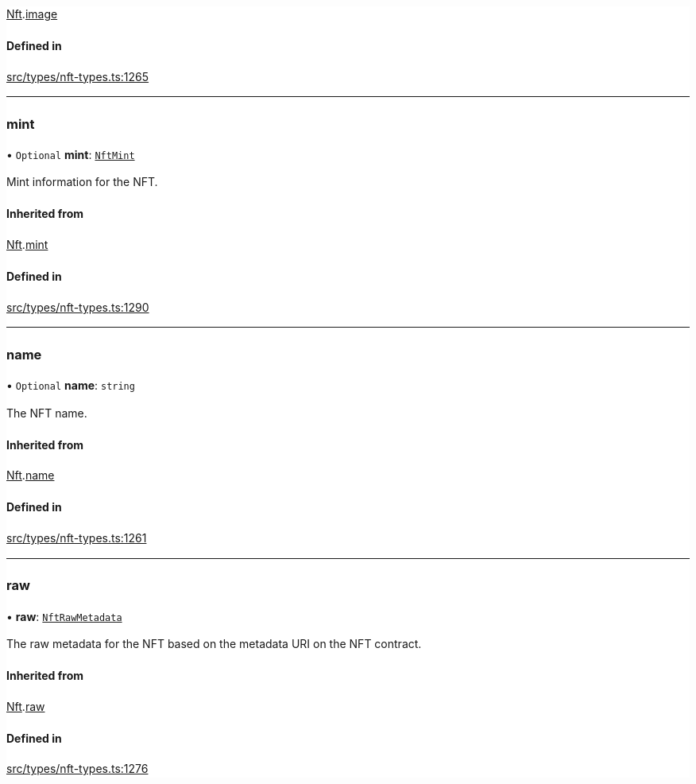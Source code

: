[Nft](Nft.md).[image](Nft.md#image)

#### Defined in

[src/types/nft-types.ts:1265](https://github.com/alchemyplatform/alchemy-sdk-js/blob/fb68bb4a/src/types/nft-types.ts#L1265)

___

### mint

• `Optional` **mint**: [`NftMint`](NftMint.md)

Mint information for the NFT.

#### Inherited from

[Nft](Nft.md).[mint](Nft.md#mint)

#### Defined in

[src/types/nft-types.ts:1290](https://github.com/alchemyplatform/alchemy-sdk-js/blob/fb68bb4a/src/types/nft-types.ts#L1290)

___

### name

• `Optional` **name**: `string`

The NFT name.

#### Inherited from

[Nft](Nft.md).[name](Nft.md#name)

#### Defined in

[src/types/nft-types.ts:1261](https://github.com/alchemyplatform/alchemy-sdk-js/blob/fb68bb4a/src/types/nft-types.ts#L1261)

___

### raw

• **raw**: [`NftRawMetadata`](NftRawMetadata.md)

The raw metadata for the NFT based on the metadata URI on the NFT contract.

#### Inherited from

[Nft](Nft.md).[raw](Nft.md#raw)

#### Defined in

[src/types/nft-types.ts:1276](https://github.com/alchemyplatform/alchemy-sdk-js/blob/fb68bb4a/src/types/nft-types.ts#L1276)
